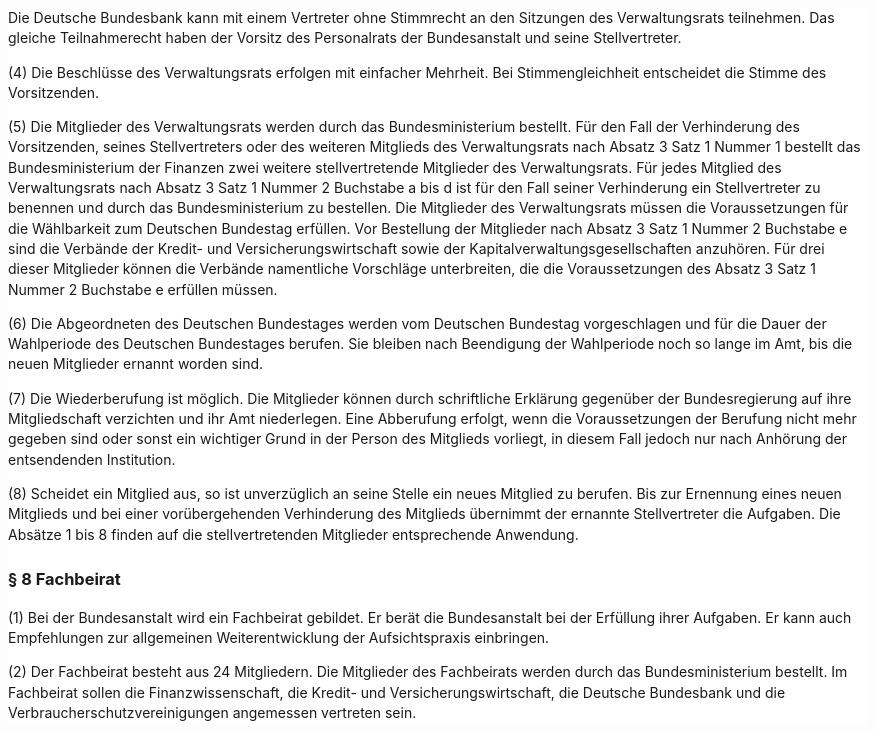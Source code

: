 
Die Deutsche Bundesbank kann mit einem Vertreter ohne Stimmrecht an
den Sitzungen des Verwaltungsrats teilnehmen. Das gleiche
Teilnahmerecht haben der Vorsitz des Personalrats der Bundesanstalt
und seine Stellvertreter.

(4) Die Beschlüsse des Verwaltungsrats erfolgen mit einfacher
Mehrheit. Bei Stimmengleichheit entscheidet die Stimme des
Vorsitzenden.

(5) Die Mitglieder des Verwaltungsrats werden durch das
Bundesministerium bestellt. Für den Fall der Verhinderung des
Vorsitzenden, seines Stellvertreters oder des weiteren Mitglieds des
Verwaltungsrats nach Absatz 3 Satz 1 Nummer 1 bestellt das
Bundesministerium der Finanzen zwei weitere stellvertretende
Mitglieder des Verwaltungsrats. Für jedes Mitglied des Verwaltungsrats
nach Absatz 3 Satz 1 Nummer 2 Buchstabe a bis d ist für den Fall
seiner Verhinderung ein Stellvertreter zu benennen und durch das
Bundesministerium zu bestellen. Die Mitglieder des Verwaltungsrats
müssen die Voraussetzungen für die Wählbarkeit zum Deutschen Bundestag
erfüllen. Vor Bestellung der Mitglieder nach Absatz 3 Satz 1 Nummer 2
Buchstabe e sind die Verbände der Kredit- und Versicherungswirtschaft
sowie der Kapitalverwaltungsgesellschaften anzuhören. Für drei dieser
Mitglieder können die Verbände namentliche Vorschläge unterbreiten,
die die Voraussetzungen des Absatz 3 Satz 1 Nummer 2 Buchstabe e
erfüllen müssen.

(6) Die Abgeordneten des Deutschen Bundestages werden vom Deutschen
Bundestag vorgeschlagen und für die Dauer der Wahlperiode des
Deutschen Bundestages berufen. Sie bleiben nach Beendigung der
Wahlperiode noch so lange im Amt, bis die neuen Mitglieder ernannt
worden sind.

(7) Die Wiederberufung ist möglich. Die Mitglieder können durch
schriftliche Erklärung gegenüber der Bundesregierung auf ihre
Mitgliedschaft verzichten und ihr Amt niederlegen. Eine Abberufung
erfolgt, wenn die Voraussetzungen der Berufung nicht mehr gegeben sind
oder sonst ein wichtiger Grund in der Person des Mitglieds vorliegt,
in diesem Fall jedoch nur nach Anhörung der entsendenden Institution.

(8) Scheidet ein Mitglied aus, so ist unverzüglich an seine Stelle ein
neues Mitglied zu berufen. Bis zur Ernennung eines neuen Mitglieds und
bei einer vorübergehenden Verhinderung des Mitglieds übernimmt der
ernannte Stellvertreter die Aufgaben. Die Absätze 1 bis 8 finden auf
die stellvertretenden Mitglieder entsprechende Anwendung.


### § 8 Fachbeirat

(1) Bei der Bundesanstalt wird ein Fachbeirat gebildet. Er berät die
Bundesanstalt bei der Erfüllung ihrer Aufgaben. Er kann auch
Empfehlungen zur allgemeinen Weiterentwicklung der Aufsichtspraxis
einbringen.

(2) Der Fachbeirat besteht aus 24 Mitgliedern. Die Mitglieder des
Fachbeirats werden durch das Bundesministerium bestellt. Im Fachbeirat
sollen die Finanzwissenschaft, die Kredit- und
Versicherungswirtschaft, die Deutsche Bundesbank und die
Verbraucherschutzvereinigungen angemessen vertreten sein.
